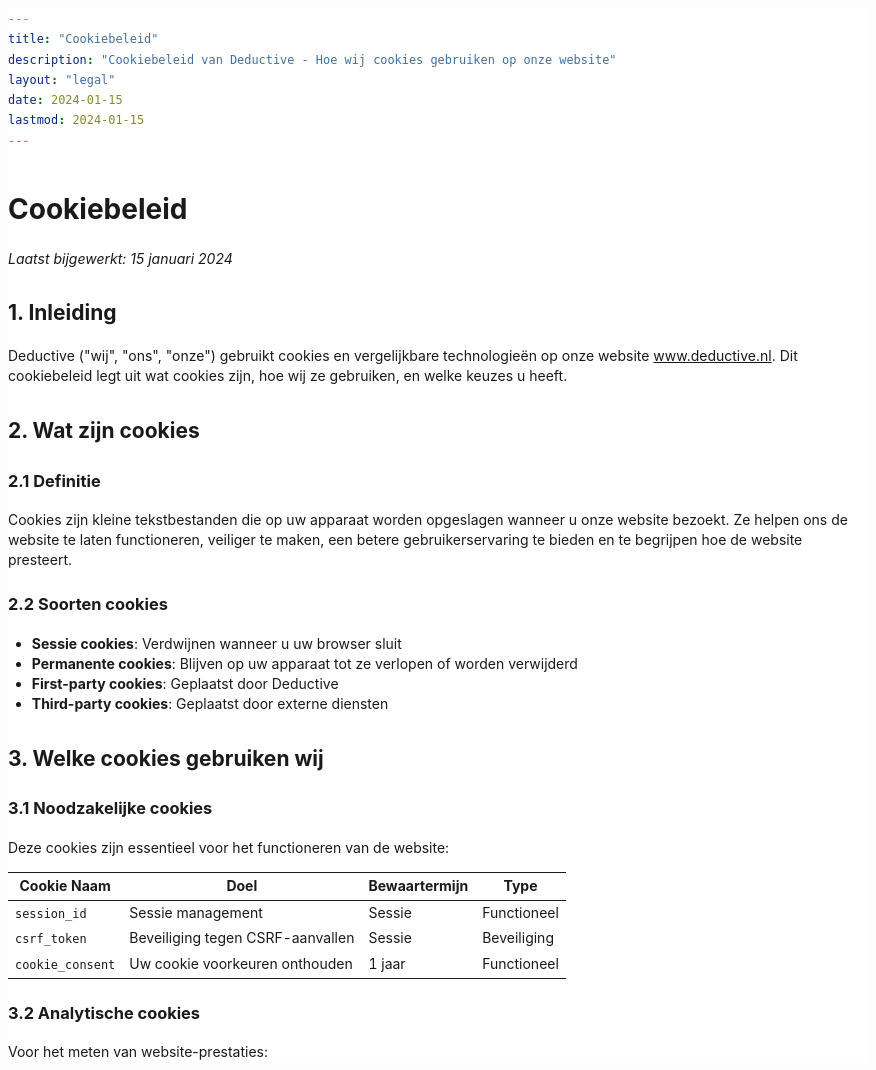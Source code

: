 ```yaml
---
title: "Cookiebeleid"
description: "Cookiebeleid van Deductive - Hoe wij cookies gebruiken op onze website"
layout: "legal"
date: 2024-01-15
lastmod: 2024-01-15
---
```


# Cookiebeleid

*Laatst bijgewerkt: 15 januari 2024*

## 1. Inleiding

Deductive ("wij", "ons", "onze") gebruikt cookies en vergelijkbare technologieën op onze website www.deductive.nl. Dit cookiebeleid legt uit wat cookies zijn, hoe wij ze gebruiken, en welke keuzes u heeft.

## 2. Wat zijn cookies

### 2.1 Definitie
Cookies zijn kleine tekstbestanden die op uw apparaat worden opgeslagen wanneer u onze website bezoekt. Ze helpen ons de website te laten functioneren, veiliger te maken, een betere gebruikerservaring te bieden en te begrijpen hoe de website presteert.

### 2.2 Soorten cookies
- **Sessie cookies**: Verdwijnen wanneer u uw browser sluit
- **Permanente cookies**: Blijven op uw apparaat tot ze verlopen of worden verwijderd
- **First-party cookies**: Geplaatst door Deductive
- **Third-party cookies**: Geplaatst door externe diensten

## 3. Welke cookies gebruiken wij

### 3.1 Noodzakelijke cookies
Deze cookies zijn essentieel voor het functioneren van de website:

| Cookie Naam | Doel | Bewaartermijn | Type |
|-------------|------|---------------|------|
| `session_id` | Sessie management | Sessie | Functioneel |
| `csrf_token` | Beveiliging tegen CSRF-aanvallen | Sessie | Beveiliging |
| `cookie_consent` | Uw cookie voorkeuren onthouden | 1 jaar | Functioneel |

### 3.2 Analytische cookies
Voor het meten van website-prestaties:
